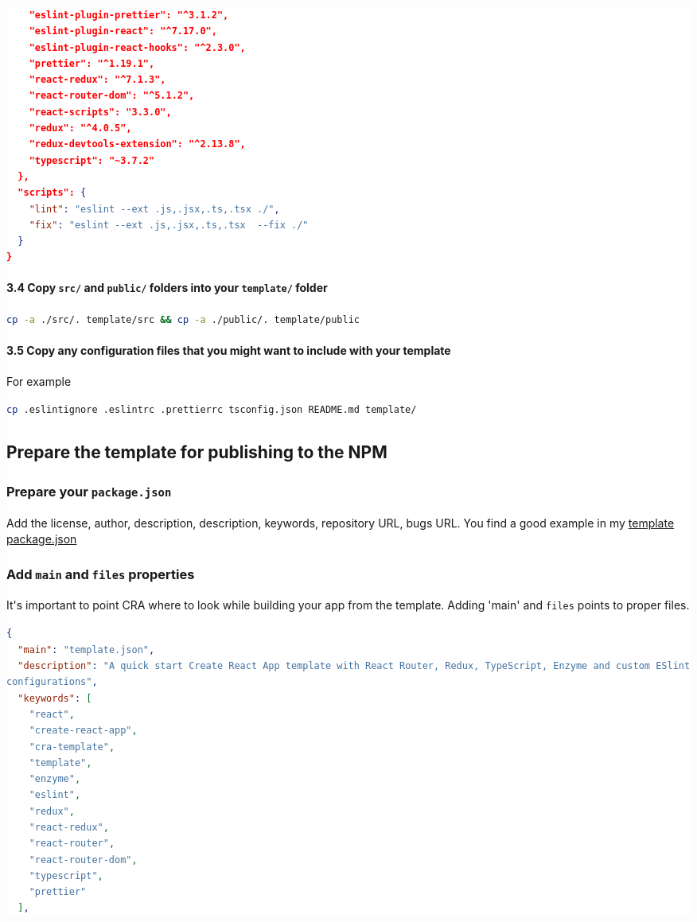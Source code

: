 ```json
    "eslint-plugin-prettier": "^3.1.2",
    "eslint-plugin-react": "^7.17.0",
    "eslint-plugin-react-hooks": "^2.3.0",
    "prettier": "^1.19.1",
    "react-redux": "^7.1.3",
    "react-router-dom": "^5.1.2",
    "react-scripts": "3.3.0",
    "redux": "^4.0.5",
    "redux-devtools-extension": "^2.13.8",
    "typescript": "~3.7.2"
  },
  "scripts": {
    "lint": "eslint --ext .js,.jsx,.ts,.tsx ./",
    "fix": "eslint --ext .js,.jsx,.ts,.tsx  --fix ./"
  }
}
```

#### 3.4 Copy `src/` and `public/` folders into your `template/` folder

```bash
cp -a ./src/. template/src && cp -a ./public/. template/public
```

#### 3.5 Copy any configuration files that you might want to include with your template

For example

```bash
cp .eslintignore .eslintrc .prettierrc tsconfig.json README.md template/
```

## Prepare the template for publishing to the NPM

### Prepare your `package.json`

Add the license, author, description, description, keywords, repository URL, bugs URL. You find a good example in my [template package.json](https://github.com/alexandr-g/cra-template-typescript-redux/blob/master/package.json)

### Add `main` and `files` properties

It's important to point CRA where to look while building your app from the template. Adding 'main' and `files` points to proper files.

```json
{
  "main": "template.json",
  "description": "A quick start Create React App template with React Router, Redux, TypeScript, Enzyme and custom ESlint configurations",
  "keywords": [
    "react",
    "create-react-app",
    "cra-template",
    "template",
    "enzyme",
    "eslint",
    "redux",
    "react-redux",
    "react-router",
    "react-router-dom",
    "typescript",
    "prettier"
  ],
```